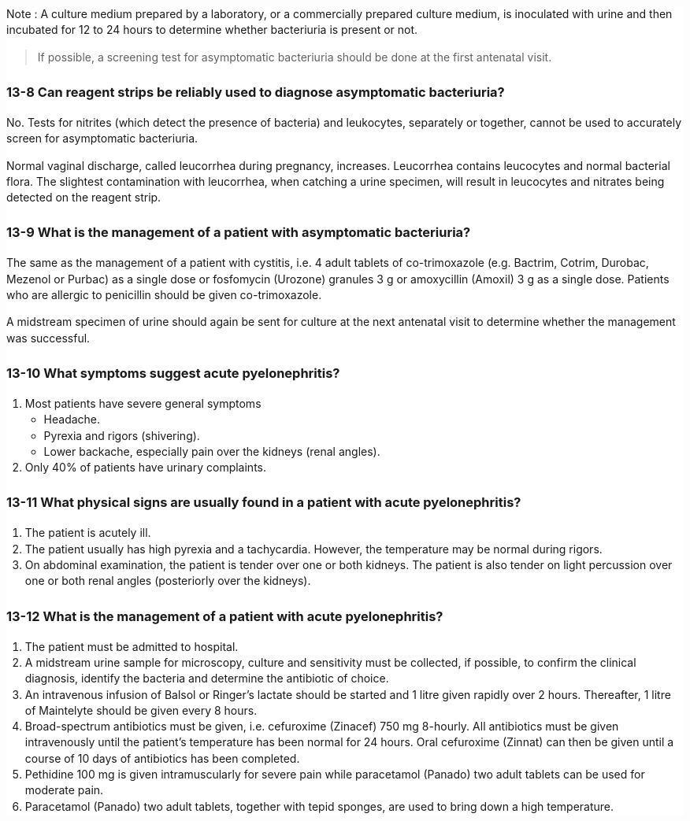 Note
:	A culture medium prepared by a laboratory, or a commercially prepared culture medium, is inoculated with urine and then incubated for 12 to 24 hours to determine whether bacteriuria is present or not.

> If possible, a screening test for asymptomatic bacteriuria should be done at the first antenatal visit. 

### 13-8 Can reagent strips be reliably used to diagnose asymptomatic bacteriuria?

No. Tests for nitrites (which detect the presence of bacteria) and leukocytes, separately or together, cannot be used to accurately screen for asymptomatic bacteriuria.

Normal vaginal discharge, called leucorrhea during pregnancy, increases. Leucorrhea contains leucocytes and normal bacterial flora. The slightest contamination with leucorrhea, when catching a urine specimen, will result in leucocytes and nitrates being detected on the reagent strip.

### 13-9 What is the management of a patient with asymptomatic bacteriuria?

The same as the management of a patient with cystitis, i.e. 4 adult tablets of co-trimoxazole (e.g. Bactrim, Cotrim, Durobac, Mezenol or Purbac) as a single dose or fosfomycin (Urozone) granules 3 g or amoxycillin (Amoxil) 3 g as a single dose. Patients who are allergic to penicillin should be given co-trimoxazole.

A midstream specimen of urine should again be sent for culture at the next antenatal visit to determine whether the management was successful.

### 13-10 What symptoms suggest acute pyelonephritis?

1.	Most patients have severe general symptoms
	*	Headache.
	*	Pyrexia and rigors (shivering).
	*	Lower backache, especially pain over the kidneys (renal angles).
2.	Only 40% of patients have urinary complaints.

### 13-11 What physical signs are usually found in a patient with acute pyelonephritis?

1.	The patient is acutely ill.
2.	The patient usually has high pyrexia and a tachycardia. However, the temperature may be normal during rigors.
3.	On abdominal examination, the patient is tender over one or both kidneys. The patient is also tender on light percussion over one or both renal angles (posteriorly over the kidneys).

### 13-12 What is the management of a patient with acute pyelonephritis?

1.	The patient must be admitted to hospital.
2.	A midstream urine sample for microscopy, culture and sensitivity must be collected, if possible, to confirm the clinical diagnosis, identify the bacteria and determine the antibiotic of choice.
3.	An intravenous infusion of Balsol or Ringer’s lactate should be started and 1 litre given rapidly over 2 hours. Thereafter, 1 litre of Maintelyte should be given every 8 hours.
4.	Broad-spectrum antibiotics must be given, i.e. cefuroxime (Zinacef) 750 mg 8-hourly. All antibiotics must be given intravenously until the patient’s temperature has been normal for 24 hours. Oral cefuroxime (Zinnat) can then be given until a course of 10 days of antibiotics has been completed.
5.	Pethidine 100 mg is given intramuscularly for severe pain while paracetamol (Panado) two adult tablets can be used for moderate pain.
6.	Paracetamol (Panado) two adult tablets, together with tepid sponges, are used to bring down a high temperature.

